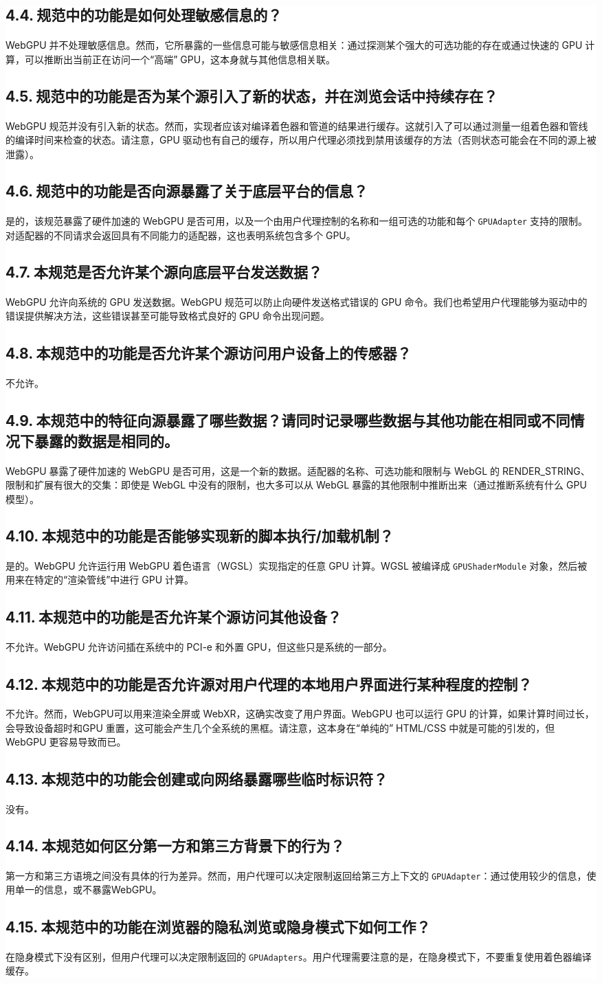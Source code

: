 ## 4.4. 规范中的功能是如何处理敏感信息的？
WebGPU 并不处理敏感信息。然而，它所暴露的一些信息可能与敏感信息相关：通过探测某个强大的可选功能的存在或通过快速的 GPU 计算，可以推断出当前正在访问一个“高端”  GPU，这本身就与其他信息相关联。

## 4.5. 规范中的功能是否为某个源引入了新的状态，并在浏览会话中持续存在？
WebGPU 规范并没有引入新的状态。然而，实现者应该对编译着色器和管道的结果进行缓存。这就引入了可以通过测量一组着色器和管线的编译时间来检查的状态。请注意，GPU 驱动也有自己的缓存，所以用户代理必须找到禁用该缓存的方法（否则状态可能会在不同的源上被泄露）。

## 4.6. 规范中的功能是否向源暴露了关于底层平台的信息？
是的，该规范暴露了硬件加速的 WebGPU 是否可用，以及一个由用户代理控制的名称和一组可选的功能和每个 `GPUAdapter` 支持的限制。对适配器的不同请求会返回具有不同能力的适配器，这也表明系统包含多个 GPU。

## 4.7. 本规范是否允许某个源向底层平台发送数据？
WebGPU 允许向系统的 GPU 发送数据。WebGPU 规范可以防止向硬件发送格式错误的 GPU 命令。我们也希望用户代理能够为驱动中的错误提供解决方法，这些错误甚至可能导致格式良好的 GPU 命令出现问题。

## 4.8. 本规范中的功能是否允许某个源访问用户设备上的传感器？
不允许。

## 4.9. 本规范中的特征向源暴露了哪些数据？请同时记录哪些数据与其他功能在相同或不同情况下暴露的数据是相同的。
WebGPU 暴露了硬件加速的 WebGPU 是否可用，这是一个新的数据。适配器的名称、可选功能和限制与 WebGL 的 RENDER_STRING、限制和扩展有很大的交集：即使是 WebGL 中没有的限制，也大多可以从 WebGL 暴露的其他限制中推断出来（通过推断系统有什么 GPU 模型）。

## 4.10. 本规范中的功能是否能够实现新的脚本执行/加载机制？
是的。WebGPU 允许运行用 WebGPU 着色语言（WGSL）实现指定的任意 GPU 计算。WGSL 被编译成 `GPUShaderModule` 对象，然后被用来在特定的“渲染管线”中进行 GPU 计算。

## 4.11. 本规范中的功能是否允许某个源访问其他设备？
不允许。WebGPU 允许访问插在系统中的 PCI-e 和外置 GPU，但这些只是系统的一部分。

## 4.12. 本规范中的功能是否允许源对用户代理的本地用户界面进行某种程度的控制？
不允许。然而，WebGPU可以用来渲染全屏或 WebXR，这确实改变了用户界面。WebGPU 也可以运行 GPU 的计算，如果计算时间过长，会导致设备超时和GPU 重置，这可能会产生几个全系统的黑框。请注意，这本身在“单纯的” HTML/CSS 中就是可能的引发的，但 WebGPU 更容易导致而已。

## 4.13. 本规范中的功能会创建或向网络暴露哪些临时标识符？
没有。

## 4.14. 本规范如何区分第一方和第三方背景下的行为？
第一方和第三方语境之间没有具体的行为差异。然而，用户代理可以决定限制返回给第三方上下文的 `GPUAdapter`：通过使用较少的信息，使用单一的信息，或不暴露WebGPU。

## 4.15. 本规范中的功能在浏览器的隐私浏览或隐身模式下如何工作？
在隐身模式下没有区别，但用户代理可以决定限制返回的 `GPUAdapters`。用户代理需要注意的是，在隐身模式下，不要重复使用着色器编译缓存。
